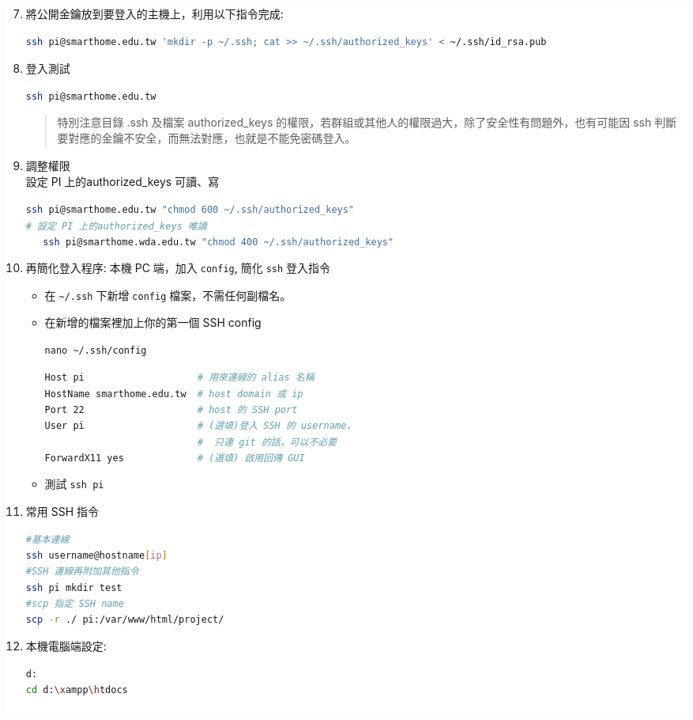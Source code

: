 7. 將公開金鑰放到要登入的主機上，利用以下指令完成:

   ```bash
   ssh pi@smarthome.edu.tw 'mkdir -p ~/.ssh; cat >> ~/.ssh/authorized_keys' < ~/.ssh/id_rsa.pub
   ```

8. 登入測試

   ```bash
   ssh pi@smarthome.edu.tw
   ```

   >特別注意目錄 .ssh 及檔案 authorized_keys 的權限，若群組或其他人的權限過大，除了安全性有問題外，也有可能因 ssh 判斷要對應的金鑰不安全，而無法對應，也就是不能免密碼登入。

9. 調整權限  
   設定 PI 上的authorized_keys 可讀、寫

   ```bash
   ssh pi@smarthome.edu.tw "chmod 600 ~/.ssh/authorized_keys"
   # 設定 PI 上的authorized_keys 唯讀
      ssh pi@smarthome.wda.edu.tw "chmod 400 ~/.ssh/authorized_keys"
   ```

10. 再簡化登入程序: 本機 PC 端，加入 `config`, 簡化 `ssh` 登入指令

    - 在 `~/.ssh` 下新增 `config` 檔案，不需任何副檔名。 
    - 在新增的檔案裡加上你的第一個 SSH config

      `nano ~/.ssh/config`

      ```bash
      Host pi                    # 用來連線的 alias 名稱
      HostName smarthome.edu.tw  # host domain 或 ip
      Port 22                    # host 的 SSH port
      User pi                    # (選填)登入 SSH 的 username，
                                 #  只連 git 的話，可以不必要
      ForwardX11 yes             # (選填) 啟用回傳 GUI
      ```

    - 測試
      `ssh pi`  

11. 常用 SSH 指令

    ```bash
    #基本連線
    ssh username@hostname[ip]  
    #SSH 連線再附加其他指令
    ssh pi mkdir test
    #scp 指定 SSH name
    scp -r ./ pi:/var/www/html/project/
    ```

12. 本機電腦端設定:

    ```bash
    d:
    cd d:\xampp\htdocs
   